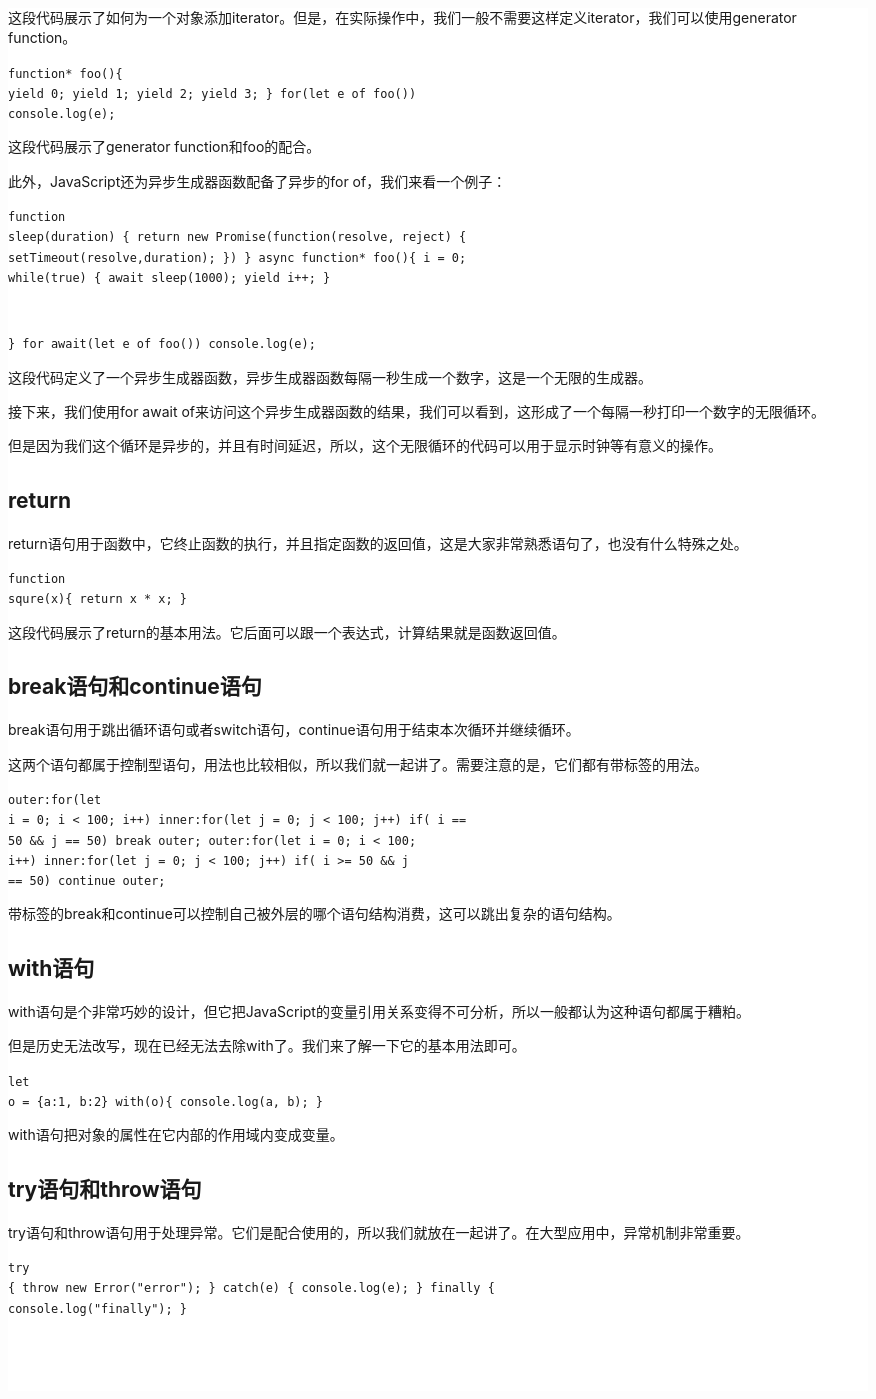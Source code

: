 </code></pre><p>这段代码展示了如何为一个对象添加iterator。但是，在实际操作中，我们一般不需要这样定义iterator，我们可以使用generator function。</p><pre><code class="language-JavaScript">function* foo(){
    yield 0;
    yield 1;
    yield 2;
    yield 3;
}
for(let e of foo())
    console.log(e);
</code></pre><p>这段代码展示了generator function和foo的配合。</p><p>此外，JavaScript还为异步生成器函数配备了异步的for of，我们来看一个例子：</p><pre><code class="language-JavaScript">function sleep(duration) {
    return new Promise(function(resolve, reject) {
        setTimeout(resolve,duration);
    })
}
async function* foo(){
    i = 0;
    while(true) {
        await sleep(1000);
        yield i++;
    }
        
}
for await(let e of foo())
    console.log(e);
</code></pre><p>这段代码定义了一个异步生成器函数，异步生成器函数每隔一秒生成一个数字，这是一个无限的生成器。</p><p>接下来，我们使用for await of来访问这个异步生成器函数的结果，我们可以看到，这形成了一个每隔一秒打印一个数字的无限循环。</p><p>但是因为我们这个循环是异步的，并且有时间延迟，所以，这个无限循环的代码可以用于显示时钟等有意义的操作。</p><h2>return</h2><p>return语句用于函数中，它终止函数的执行，并且指定函数的返回值，这是大家非常熟悉语句了，也没有什么特殊之处。</p><pre><code class="language-JavaScript">function squre(x){
    return x * x;
}
</code></pre><p>这段代码展示了return的基本用法。它后面可以跟一个表达式，计算结果就是函数返回值。</p><h2>break语句和continue语句</h2><p>break语句用于跳出循环语句或者switch语句，continue语句用于结束本次循环并继续循环。</p><p>这两个语句都属于控制型语句，用法也比较相似，所以我们就一起讲了。需要注意的是，它们都有带标签的用法。</p><pre><code class="language-JavaScript">outer:for(let i = 0; i &lt; 100; i++)
    inner:for(let j = 0; j &lt; 100; j++)
        if( i == 50 &amp;&amp; j == 50)
            break outer;
outer:for(let i = 0; i &lt; 100; i++)
    inner:for(let j = 0; j &lt; 100; j++)
        if( i &gt;= 50 &amp;&amp; j == 50)
            continue outer;
</code></pre><p>带标签的break和continue可以控制自己被外层的哪个语句结构消费，这可以跳出复杂的语句结构。</p><h2>with语句</h2><p>with语句是个非常巧妙的设计，但它把JavaScript的变量引用关系变得不可分析，所以一般都认为这种语句都属于糟粕。</p><p>但是历史无法改写，现在已经无法去除with了。我们来了解一下它的基本用法即可。</p><pre><code class="language-JavaScript">let o = {a:1, b:2}
with(o){
    console.log(a, b);
}
</code></pre><p>with语句把对象的属性在它内部的作用域内变成变量。</p><h2>try语句和throw语句</h2><p>try语句和throw语句用于处理异常。它们是配合使用的，所以我们就放在一起讲了。在大型应用中，异常机制非常重要。</p><pre><code class="language-JavaScript">try {
    throw new Error("error");
} catch(e) {
    console.log(e);
} finally {
    console.log("finally");
}
